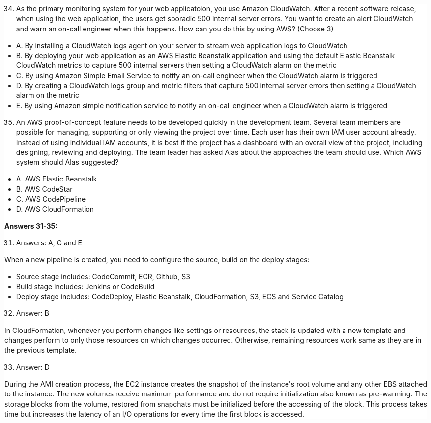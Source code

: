 

34) As the primary monitoring system for your web applicatoion, you use Amazon CloudWatch. After a recent software release, when using the web application, the users get sporadic 500 internal server errors. You want to create an alert CloudWatch and warn an on-call engineer when this happens. How can you do this by using AWS? (Choose 3)

- A. By installing a CloudWatch logs agent on your server to stream web application logs to CloudWatch
- B. By deploying your web application as an AWS Elastic Beanstalk application and using the default Elastic Beanstalk CloudWatch metrics to capture 500 internal servers then setting a CloudWatch alarm on the metric
- C. By using Amazon Simple Email Service to notify an on-call engineer when the CloudWatch alarm is triggered
- D. By creating a CloudWatch logs group and metric filters that capture 500 internal server errors then setting a CloudWatch alarm on the metric
- E. By using Amazon simple notification service to notify an on-call engineer when a CloudWatch alarm is triggered



35) An AWS proof-of-concept feature needs to be developed quickly in the development team. Several team members are possible for managing, supporting or only viewing the project over time. Each user has their own IAM user account already. Instead of using individual IAM accounts, it is best if the project has a dashboard with an overall view of the project, including designing, reviewing and deploying. The team leader has asked Alas about the approaches the team should use. Which AWS system should Alas suggested?

- A. AWS Elastic Beanstalk
- B. AWS CodeStar
- C. AWS CodePipeline
- D. AWS CloudFormation



**Answers 31-35:**

31) Answers: A, C and E

When a new pipeline is created, you need to configure the source, build on the deploy stages: 

- Source stage includes: CodeCommit, ECR, Github, S3
- Build stage includes: Jenkins or CodeBuild
- Deploy stage includes: CodeDeploy, Elastic Beanstalk, CloudFormation, S3, ECS and Service Catalog

32) Answer: B

In CloudFormation, whenever you perform changes like settings or resources, the stack is updated with a new template and changes perform to only those resources on which changes occurred. Otherwise, remaining resources work same as they are in the previous template.

33) Answer: D

During the AMI creation process, the EC2 instance creates the snapshot of the instance's root volume and any other EBS attached to the instance. The new volumes receive maximum performance and do not require initialization also known as pre-warming. The storage blocks from the volume, restored from snapchats must be initialized before the accessing of the block. This process takes time but increases the latency of an I/O operations for every time the first block is accessed.

